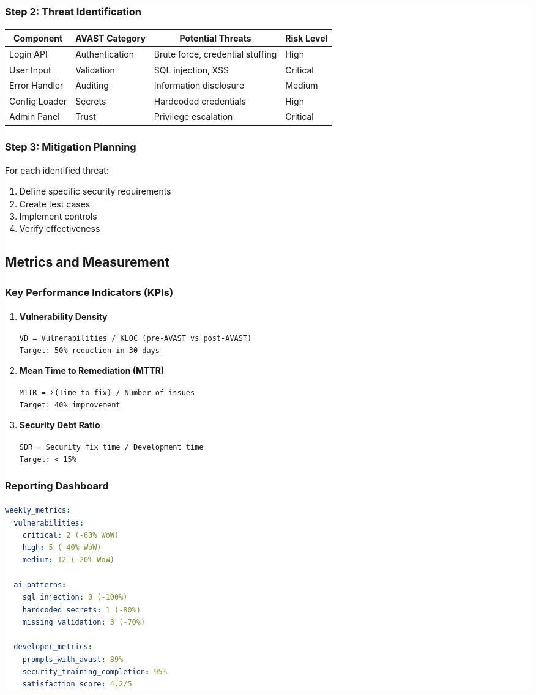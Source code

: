 ### Step 2: Threat Identification

| Component | AVAST Category | Potential Threats | Risk Level |
|-----------|---------------|-------------------|------------|
| Login API | Authentication | Brute force, credential stuffing | High |
| User Input | Validation | SQL injection, XSS | Critical |
| Error Handler | Auditing | Information disclosure | Medium |
| Config Loader | Secrets | Hardcoded credentials | High |
| Admin Panel | Trust | Privilege escalation | Critical |

### Step 3: Mitigation Planning

For each identified threat:
1. Define specific security requirements
2. Create test cases
3. Implement controls
4. Verify effectiveness

## Metrics and Measurement

### Key Performance Indicators (KPIs)

1. **Vulnerability Density**
   ```
   VD = Vulnerabilities / KLOC (pre-AVAST vs post-AVAST)
   Target: 50% reduction in 30 days
   ```

2. **Mean Time to Remediation (MTTR)**
   ```
   MTTR = Σ(Time to fix) / Number of issues
   Target: 40% improvement
   ```

3. **Security Debt Ratio**
   ```
   SDR = Security fix time / Development time
   Target: < 15%
   ```

### Reporting Dashboard

```yaml
weekly_metrics:
  vulnerabilities:
    critical: 2 (-60% WoW)
    high: 5 (-40% WoW)
    medium: 12 (-20% WoW)

  ai_patterns:
    sql_injection: 0 (-100%)
    hardcoded_secrets: 1 (-80%)
    missing_validation: 3 (-70%)

  developer_metrics:
    prompts_with_avast: 89%
    security_training_completion: 95%
    satisfaction_score: 4.2/5
```
